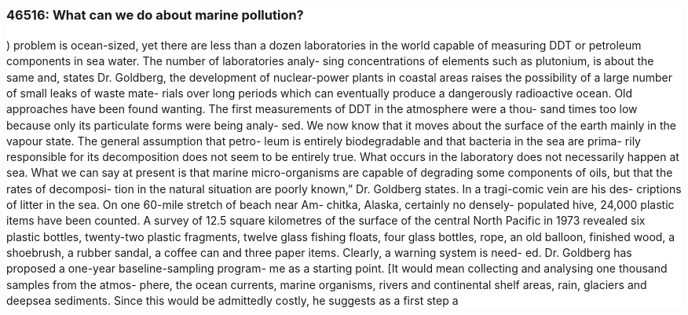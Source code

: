### 46516: What can we do about marine pollution?

) problem is ocean-sized, yet there are 
less than a dozen laboratories in the 
world capable of measuring DDT or 
petroleum components in sea water. 
The number of laboratories analy- 
sing concentrations of elements such 
as plutonium, is about the same and, 
states Dr. Goldberg, the development 
of nuclear-power plants in coastal 
areas raises the possibility of a large 
number of small leaks of waste mate- 
rials over long periods which can 
eventually produce a dangerously 
radioactive ocean. 
Old approaches have been found 
wanting. The first measurements of 
DDT in the atmosphere were a thou- 
sand times too low because only its 
particulate forms were being analy- 
sed. We now know that it moves 
about the surface of the earth mainly 
in the vapour state. 
The general assumption that petro- 
leum is entirely biodegradable and 
that bacteria in the sea are prima- 
rily responsible for its decomposition 
does not seem to be entirely true. 
What occurs in the laboratory does 
not necessarily happen at sea. 
What we can say at present is that 
marine micro-organisms are capable 
of degrading some components of 
oils, but that the rates of decomposi- 
tion in the natural situation are poorly 
known,” Dr. Goldberg states. 
In a tragi-comic vein are his des- 
criptions of litter in the sea. On one 
60-mile stretch of beach near Am- 
chitka, Alaska, certainly no densely- 
populated hive, 24,000 plastic items 
have been counted. 
A survey of 12.5 square kilometres 
of the surface of the central North 
Pacific in 1973 revealed six plastic 
bottles, twenty-two plastic fragments, 
twelve glass fishing floats, four glass 
bottles, rope, an old balloon, finished 
wood, a shoebrush, a rubber sandal, 
a coffee can and three paper items. 
Clearly, a warning system is need- 
ed. Dr. Goldberg has proposed a 
one-year baseline-sampling program- 
me as a starting point. [It would 
mean collecting and analysing one 
thousand samples from the atmos- 
phere, the ocean currents, marine 
organisms, rivers and continental 
shelf areas, rain, glaciers and deepsea 
sediments. 
Since this would be admittedly 
costly, he suggests as a first step a 